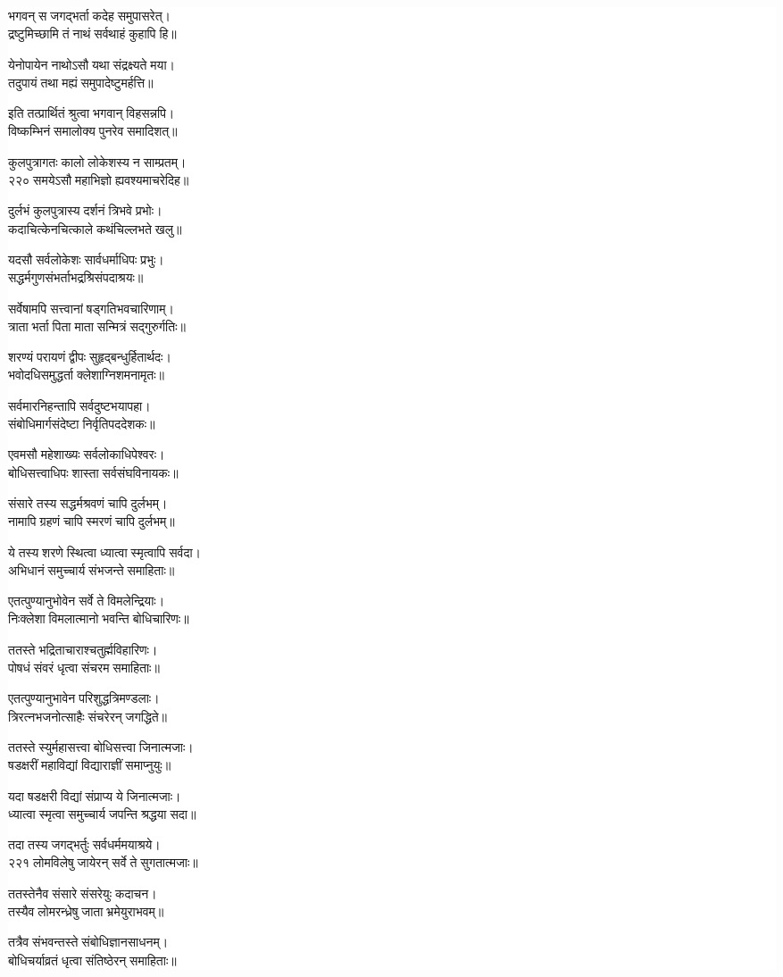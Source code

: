 भगवन् स जगद्भर्ता कदेह समुपासरेत्।  
द्रष्टुमिच्छामि तं नाथं सर्वथाहं कुहापि हि॥

येनोपायेन नाथोऽसौ यथा संद्रक्ष्यते मया।  
तदुपायं तथा मह्यं समुपादेष्टुमर्हत्ति॥

इति तत्प्रार्थितं श्रुत्वा भगवान् विहसन्नपि।  
विष्कम्भिनं समालोक्य पुनरेव समादिशत्॥

कुलपुत्रागतः कालो लोकेशस्य न साम्प्रतम्।  
२२०
समयेऽसौ महाभिज्ञो ह्यवश्यमाचरेदिह॥

दुर्लभं कुलपुत्रास्य दर्शनं त्रिभवे प्रभोः।  
कदाचित्केनचित्काले कथंचिल्लभते खलु॥

यदसौ सर्वलोकेशः सार्वधर्माधिपः प्रभुः।  
सद्धर्मगुणसंभर्ताभद्रश्रिसंपदाश्रयः॥

सर्वेषामपि सत्त्वानां षड्गतिभवचारिणाम्।  
त्राता भर्ता पिता माता सन्मित्रं सद्गुरुर्गतिः॥

शरण्यं परायणं द्वीपः सुहृद्बन्धुर्हितार्थदः।  
भवोदधिसमुद्धर्ता क्लेशाग्निशमनामृतः॥

सर्वमारनिहन्तापि सर्वदुष्टभयापहा।  
संबोधिमार्गसंदेष्टा निर्वृतिपददेशकः॥

एवमसौ महेशाख्यः सर्वलोकाधिपेश्वरः।  
बोधिसत्त्वाधिपः शास्ता सर्वसंघविनायकः॥

संसारे तस्य सद्धर्मश्रवणं चापि दुर्लभम्।  
नामापि ग्रहणं चापि स्मरणं चापि दुर्लभम्॥

ये तस्य शरणे स्थित्वा ध्यात्वा स्मृत्वापि सर्वदा।  
अभिधानं समुच्चार्य संभजन्ते  समाहिताः॥

एतत्पुण्यानुभोवेन सर्वे ते विमलेन्द्रियाः।  
निःक्लेशा विमलात्मानो भवन्ति बोधिचारिणः॥

ततस्ते भद्रिताचाराश्चतुर्ह्मविहारिणः।  
पोषधं संवरं धृत्वा संचरम समाहिताः॥

एतत्पुण्यानुभावेन परिशुद्धत्रिमण्डलाः।  
त्रिरत्नभजनोत्साहैः संचरेरन् जगद्धिते॥

ततस्ते स्युर्महासत्त्वा बोधिसत्त्वा जिनात्मजाः।  
षडक्षरीं महाविद्यां विद्याराज्ञीं समाप्नुयुः॥

यदा षडक्षरी विद्यां संप्राप्य ये जिनात्मजाः।  
ध्यात्वा स्मृत्वा समुच्चार्य जपन्ति श्रद्धया सदा॥

तदा तस्य जगद्भर्तुः सर्वधर्ममयाश्रये।  
२२१
लोमविलेषु जायेरन् सर्वे ते सुगतात्मजाः॥

ततस्तेनैव संसारे संसरेयुः कदाचन।  
तस्यैव लोमरन्ध्रेषु जाता भ्रमेयुराभवम्॥

तत्रैव संभवन्तस्ते संबोधिज्ञानसाधनम्।  
बोधिचर्याव्रतं धृत्वा संतिष्ठेरन् समाहिताः॥
